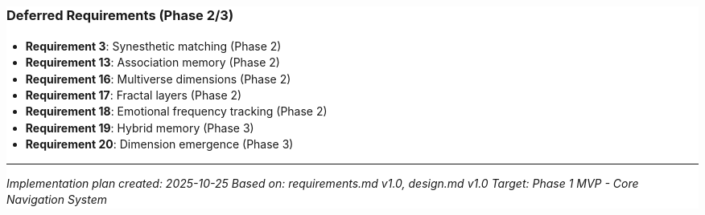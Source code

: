 ### Deferred Requirements (Phase 2/3)
- **Requirement 3**: Synesthetic matching (Phase 2)
- **Requirement 13**: Association memory (Phase 2)
- **Requirement 16**: Multiverse dimensions (Phase 2)
- **Requirement 17**: Fractal layers (Phase 2)
- **Requirement 18**: Emotional frequency tracking (Phase 2)
- **Requirement 19**: Hybrid memory (Phase 3)
- **Requirement 20**: Dimension emergence (Phase 3)

---

*Implementation plan created: 2025-10-25*
*Based on: requirements.md v1.0, design.md v1.0*
*Target: Phase 1 MVP - Core Navigation System*
